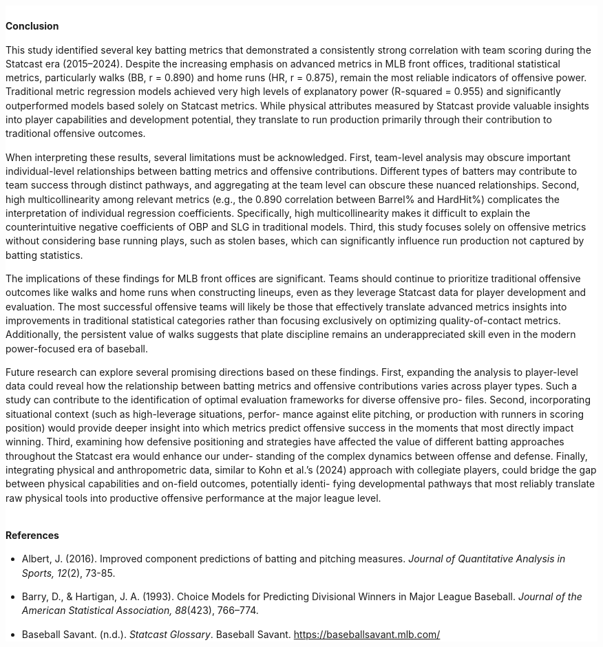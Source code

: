 <br>
<b>Conclusion</b>

This study identified several key batting metrics that demonstrated a consistently strong correlation with team scoring during the Statcast era (2015–2024). Despite the increasing emphasis on advanced metrics in MLB front offices, traditional statistical metrics, particularly walks (BB, r = 0.890) and home runs (HR, r = 0.875), remain the most reliable indicators of offensive power. Traditional metric regression models achieved very high levels of explanatory power (R-squared = 0.955) and significantly outperformed models based solely on Statcast metrics. While physical attributes measured by Statcast provide valuable insights into player capabilities and development potential, they translate to run production primarily through their contribution to traditional offensive outcomes.

When interpreting these results, several limitations must be acknowledged. First, team-level analysis may obscure important individual-level relationships between batting metrics and offensive contributions. Different types of batters may contribute to team success through distinct pathways, and aggregating at the team level can obscure these nuanced relationships. Second, high multicollinearity among relevant metrics (e.g., the 0.890 correlation between Barrel% and HardHit%) complicates the interpretation of individual regression coefficients. Specifically, high multicollinearity makes it difficult to explain the counterintuitive negative coefficients of OBP and SLG in traditional models. Third, this study focuses solely on offensive metrics without considering base running plays, such as stolen bases, which can significantly influence run production not captured by batting statistics.

The implications of these findings for MLB front offices are significant. Teams should continue to prioritize traditional offensive outcomes like walks and home runs when constructing lineups, even as they leverage Statcast data for player development and evaluation. The most successful offensive teams will likely be those that effectively translate advanced metrics insights into improvements in traditional statistical categories rather than focusing exclusively on optimizing quality-of-contact metrics. Additionally, the persistent value of walks suggests that plate discipline remains an underappreciated skill even in the modern power-focused era of baseball.

Future research can explore several promising directions based on these findings. First, expanding the analysis to player-level data could reveal how the relationship between batting metrics and offensive contributions varies across player types. Such a study can contribute to the identification of optimal evaluation frameworks for diverse offensive pro- files. Second, incorporating situational context (such as high-leverage situations, perfor- mance against elite pitching, or production with runners in scoring position) would provide deeper insight into which metrics predict offensive success in the moments that most directly impact winning. Third, examining how defensive positioning and strategies have affected the value of different batting approaches throughout the Statcast era would enhance our under- standing of the complex dynamics between offense and defense. Finally, integrating physical and anthropometric data, similar to Kohn et al.’s (2024) approach with collegiate players, could bridge the gap between physical capabilities and on-field outcomes, potentially identi- fying developmental pathways that most reliably translate raw physical tools into productive offensive performance at the major league level.

<br>
<b>References</b>

* Albert, J. (2016). Improved component predictions of batting and pitching measures. *Journal of Quantitative Analysis in Sports, 12*(2), 73-85.

* Barry, D., & Hartigan, J. A. (1993). Choice Models for Predicting Divisional Winners in Major League Baseball. *Journal of the American Statistical Association, 88*(423), 766–774.

* Baseball Savant. (n.d.). *Statcast Glossary*. Baseball Savant. https://baseballsavant.mlb.com/
